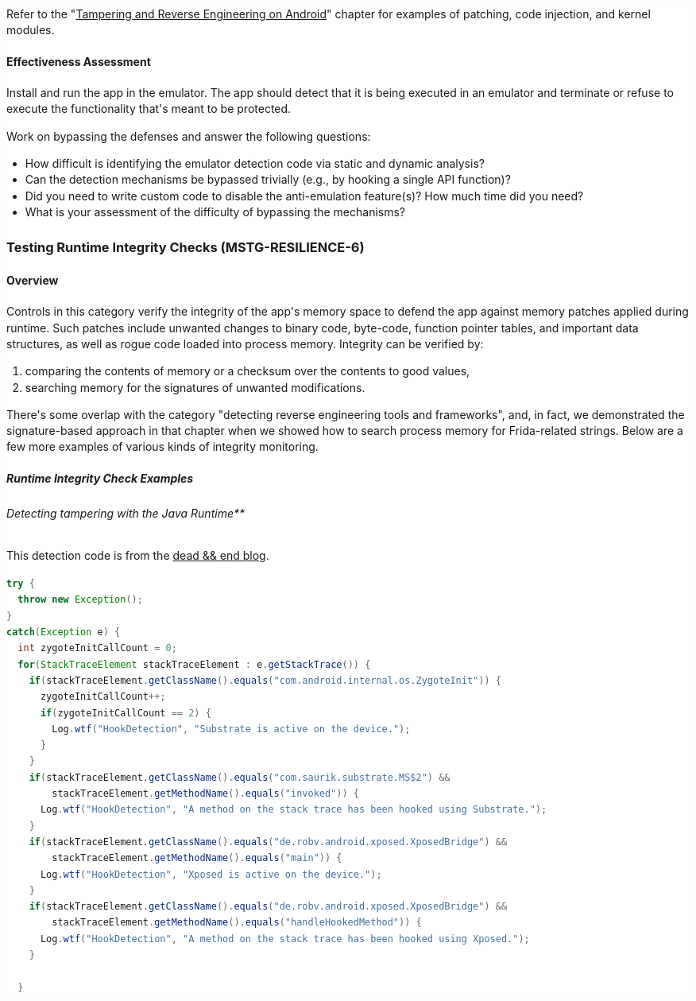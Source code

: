 Refer to the "[Tampering and Reverse Engineering on Android](0x05c-Reverse-Engineering-and-Tampering.md)" chapter for examples of patching, code injection, and kernel modules.

#### Effectiveness Assessment

Install and run the app in the emulator. The app should detect that it is being executed in an emulator and terminate or refuse to execute the functionality that's meant to be protected.

Work on bypassing the defenses and answer the following questions:

- How difficult is identifying the emulator detection code via static and dynamic analysis?
- Can the detection mechanisms be bypassed trivially (e.g., by hooking a single API function)?
- Did you need to write custom code to disable the anti-emulation feature(s)? How much time did you need?
- What is your assessment of the difficulty of bypassing the mechanisms?

### Testing Runtime Integrity Checks (MSTG-RESILIENCE-6)

#### Overview

Controls in this category verify the integrity of the app's memory space to defend the app against memory patches applied during runtime. Such patches include unwanted changes to binary code, byte-code, function pointer tables, and important data structures, as well as rogue code loaded into process memory. Integrity can be verified by:


1. comparing the contents of memory or a checksum over the contents to good values,
2. searching memory for the signatures of unwanted modifications.

There's some overlap with the category "detecting reverse engineering tools and frameworks", and, in fact, we demonstrated the signature-based approach in that chapter when we showed how to search process memory for Frida-related strings. Below are a few more examples of various kinds of integrity monitoring.

##### Runtime Integrity Check Examples

###### Detecting tampering with the Java Runtime**

This detection code is from the [dead && end blog](https://d3adend.org/blog/?p=589 "dead && end blog - Android Anti-Hooking Techniques in Java").

```java
try {
  throw new Exception();
}
catch(Exception e) {
  int zygoteInitCallCount = 0;
  for(StackTraceElement stackTraceElement : e.getStackTrace()) {
    if(stackTraceElement.getClassName().equals("com.android.internal.os.ZygoteInit")) {
      zygoteInitCallCount++;
      if(zygoteInitCallCount == 2) {
        Log.wtf("HookDetection", "Substrate is active on the device.");
      }
    }
    if(stackTraceElement.getClassName().equals("com.saurik.substrate.MS$2") &&
        stackTraceElement.getMethodName().equals("invoked")) {
      Log.wtf("HookDetection", "A method on the stack trace has been hooked using Substrate.");
    }
    if(stackTraceElement.getClassName().equals("de.robv.android.xposed.XposedBridge") &&
        stackTraceElement.getMethodName().equals("main")) {
      Log.wtf("HookDetection", "Xposed is active on the device.");
    }
    if(stackTraceElement.getClassName().equals("de.robv.android.xposed.XposedBridge") &&
        stackTraceElement.getMethodName().equals("handleHookedMethod")) {
      Log.wtf("HookDetection", "A method on the stack trace has been hooked using Xposed.");
    }

  }
```